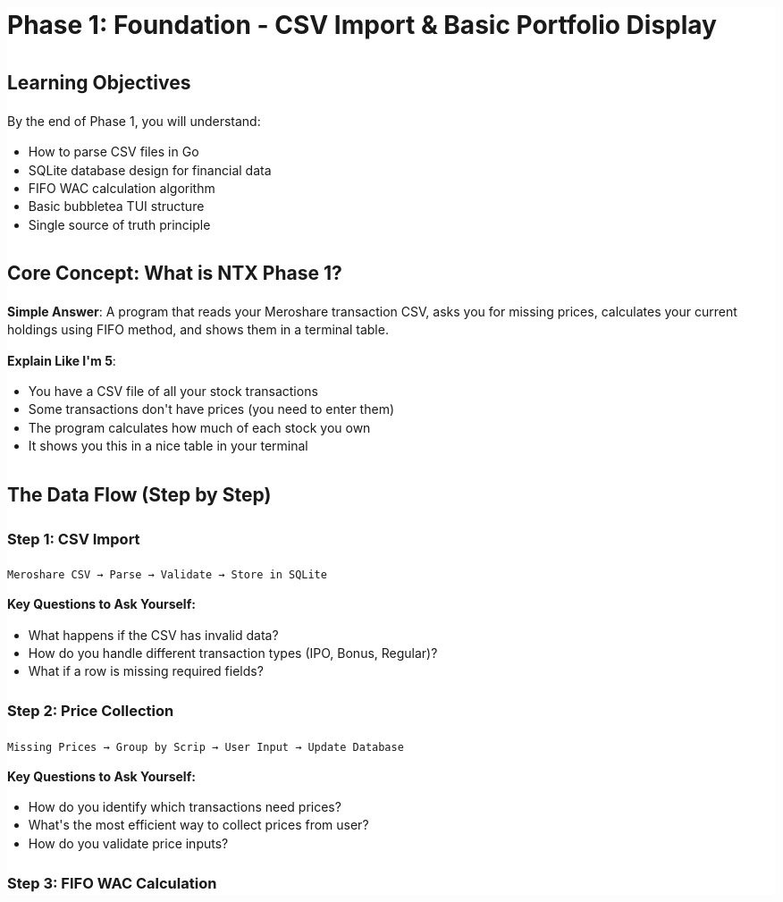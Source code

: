 # Phase 1: Foundation - CSV Import & Basic Portfolio Display

## Learning Objectives

By the end of Phase 1, you will understand:

- How to parse CSV files in Go
- SQLite database design for financial data
- FIFO WAC calculation algorithm
- Basic bubbletea TUI structure
- Single source of truth principle

## Core Concept: What is NTX Phase 1?

**Simple Answer**: A program that reads your Meroshare transaction CSV, asks you for missing prices, calculates your current holdings using FIFO method, and shows them in a terminal table.

**Explain Like I'm 5**:

- You have a CSV file of all your stock transactions
- Some transactions don't have prices (you need to enter them)
- The program calculates how much of each stock you own
- It shows you this in a nice table in your terminal

## The Data Flow (Step by Step)

### Step 1: CSV Import

```
Meroshare CSV → Parse → Validate → Store in SQLite
```

**Key Questions to Ask Yourself:**

- What happens if the CSV has invalid data?
- How do you handle different transaction types (IPO, Bonus, Regular)?
- What if a row is missing required fields?

### Step 2: Price Collection

```
Missing Prices → Group by Scrip → User Input → Update Database
```

**Key Questions to Ask Yourself:**

- How do you identify which transactions need prices?
- What's the most efficient way to collect prices from user?
- How do you validate price inputs?

### Step 3: FIFO WAC Calculation
